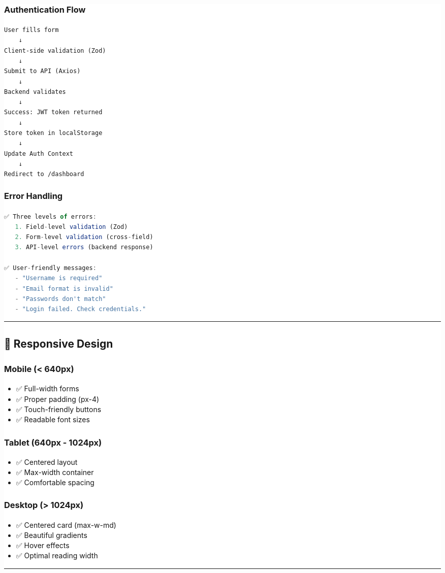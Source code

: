 ### **Authentication Flow**
```mermaid
User fills form
    ↓
Client-side validation (Zod)
    ↓
Submit to API (Axios)
    ↓
Backend validates
    ↓
Success: JWT token returned
    ↓
Store token in localStorage
    ↓
Update Auth Context
    ↓
Redirect to /dashboard
```

### **Error Handling**
```typescript
✅ Three levels of errors:
   1. Field-level validation (Zod)
   2. Form-level validation (cross-field)
   3. API-level errors (backend response)

✅ User-friendly messages:
   - "Username is required"
   - "Email format is invalid"
   - "Passwords don't match"
   - "Login failed. Check credentials."
```

---

## 📱 **Responsive Design**

### **Mobile (< 640px)**
- ✅ Full-width forms
- ✅ Proper padding (px-4)
- ✅ Touch-friendly buttons
- ✅ Readable font sizes

### **Tablet (640px - 1024px)**
- ✅ Centered layout
- ✅ Max-width container
- ✅ Comfortable spacing

### **Desktop (> 1024px)**
- ✅ Centered card (max-w-md)
- ✅ Beautiful gradients
- ✅ Hover effects
- ✅ Optimal reading width

---